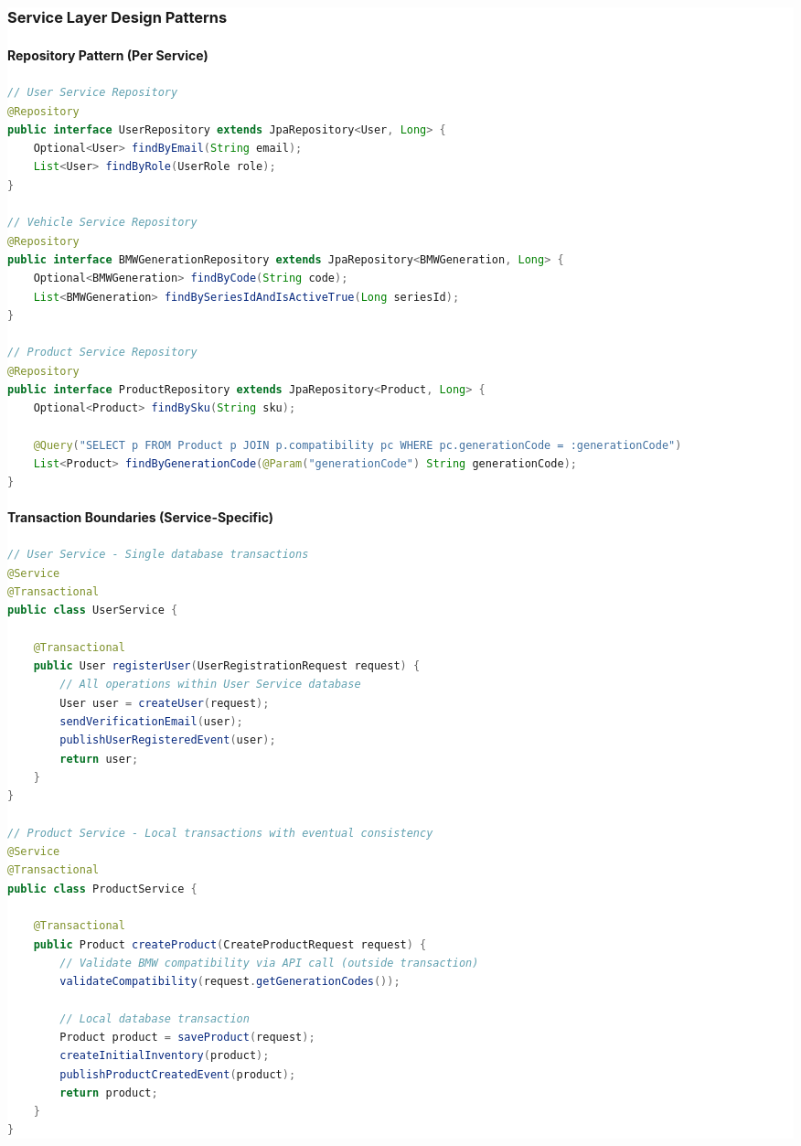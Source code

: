 ### Service Layer Design Patterns

#### Repository Pattern (Per Service)
```java
// User Service Repository
@Repository
public interface UserRepository extends JpaRepository<User, Long> {
    Optional<User> findByEmail(String email);
    List<User> findByRole(UserRole role);
}

// Vehicle Service Repository
@Repository
public interface BMWGenerationRepository extends JpaRepository<BMWGeneration, Long> {
    Optional<BMWGeneration> findByCode(String code);
    List<BMWGeneration> findBySeriesIdAndIsActiveTrue(Long seriesId);
}

// Product Service Repository
@Repository
public interface ProductRepository extends JpaRepository<Product, Long> {
    Optional<Product> findBySku(String sku);
    
    @Query("SELECT p FROM Product p JOIN p.compatibility pc WHERE pc.generationCode = :generationCode")
    List<Product> findByGenerationCode(@Param("generationCode") String generationCode);
}
```

#### Transaction Boundaries (Service-Specific)
```java
// User Service - Single database transactions
@Service
@Transactional
public class UserService {
    
    @Transactional
    public User registerUser(UserRegistrationRequest request) {
        // All operations within User Service database
        User user = createUser(request);
        sendVerificationEmail(user);
        publishUserRegisteredEvent(user);
        return user;
    }
}

// Product Service - Local transactions with eventual consistency
@Service  
@Transactional
public class ProductService {
    
    @Transactional
    public Product createProduct(CreateProductRequest request) {
        // Validate BMW compatibility via API call (outside transaction)
        validateCompatibility(request.getGenerationCodes());
        
        // Local database transaction
        Product product = saveProduct(request);
        createInitialInventory(product);
        publishProductCreatedEvent(product);
        return product;
    }
}
```